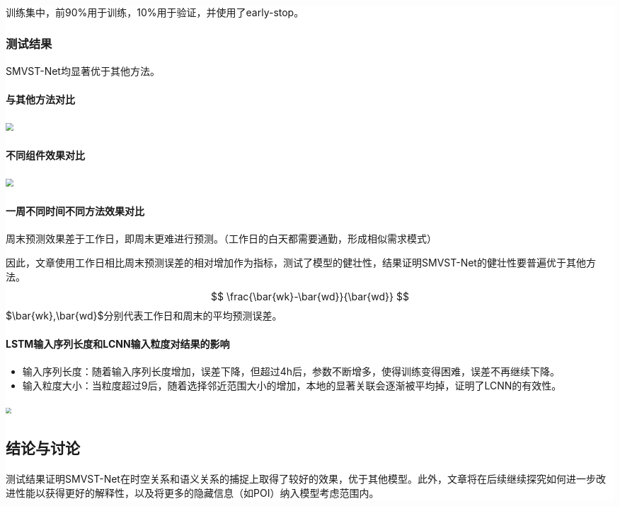 训练集中，前90%用于训练，10%用于验证，并使用了early-stop。

### 测试结果

SMVST-Net均显著优于其他方法。

#### 与其他方法对比

<img src="https://raw.githubusercontent.com/qcbegin/embedded_image/master/2020/20201102135527.png" style="zoom:67%;" />

#### 不同组件效果对比

<img src="https://raw.githubusercontent.com/qcbegin/embedded_image/master/2020/20201102135528.png" style="zoom:67%;" />

#### 一周不同时间不同方法效果对比

周末预测效果差于工作日，即周末更难进行预测。（工作日的白天都需要通勤，形成相似需求模式）

因此，文章使用工作日相比周末预测误差的相对增加作为指标，测试了模型的健壮性，结果证明SMVST-Net的健壮性要普遍优于其他方法。
$$
\frac{\bar{wk}-\bar{wd}}{\bar{wd}}
$$
$\bar{wk},\bar{wd}$分别代表工作日和周末的平均预测误差。

#### LSTM输入序列长度和LCNN输入粒度对结果的影响

- 输入序列长度：随着输入序列长度增加，误差下降，但超过4h后，参数不断增多，使得训练变得困难，误差不再继续下降。
- 输入粒度大小：当粒度超过9后，随着选择邻近范围大小的增加，本地的显著关联会逐渐被平均掉，证明了LCNN的有效性。

<img src="https://raw.githubusercontent.com/qcbegin/embedded_image/master/2020/20201102135529.png" style="zoom: 50%;" />

## 结论与讨论

测试结果证明SMVST-Net在时空关系和语义关系的捕捉上取得了较好的效果，优于其他模型。此外，文章将在后续继续探究如何进一步改进性能以获得更好的解释性，以及将更多的隐藏信息（如POI）纳入模型考虑范围内。
